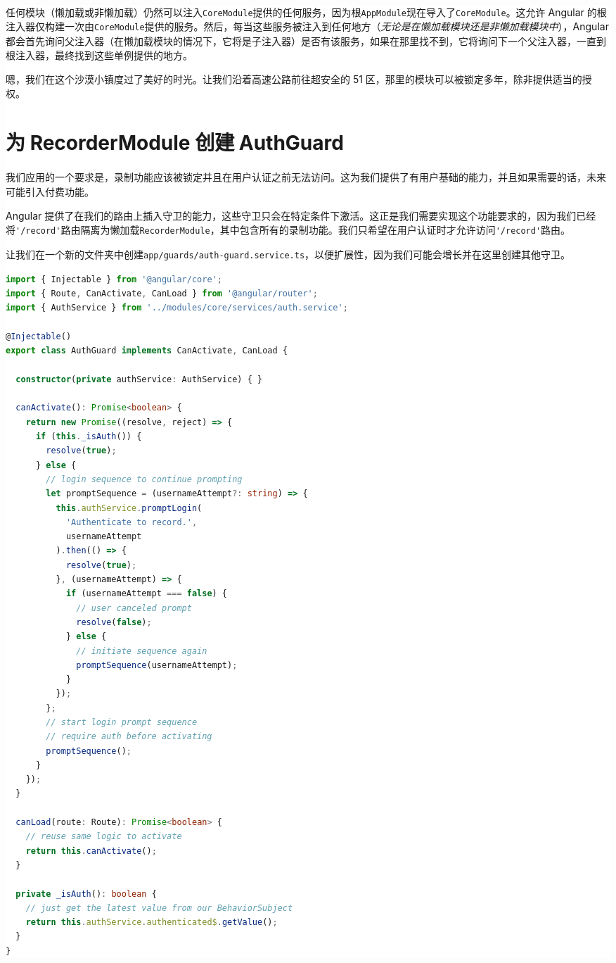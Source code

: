 
任何模块（懒加载或非懒加载）仍然可以注入`CoreModule`提供的任何服务，因为根`AppModule`现在导入了`CoreModule`。这允许 Angular 的根注入器仅构建一次由`CoreModule`提供的服务。然后，每当这些服务被注入到任何地方（*无论是在懒加载模块还是非懒加载模块中*），Angular 都会首先询问父注入器（在懒加载模块的情况下，它将是子注入器）是否有该服务，如果在那里找不到，它将询问下一个父注入器，一直到根注入器，最终找到这些单例提供的地方。

嗯，我们在这个沙漠小镇度过了美好的时光。让我们沿着高速公路前往超安全的 51 区，那里的模块可以被锁定多年，除非提供适当的授权。

# 为 RecorderModule 创建 AuthGuard

我们应用的一个要求是，录制功能应该被锁定并且在用户认证之前无法访问。这为我们提供了有用户基础的能力，并且如果需要的话，未来可能引入付费功能。

Angular 提供了在我们的路由上插入守卫的能力，这些守卫只会在特定条件下激活。这正是我们需要实现这个功能要求的，因为我们已经将`'/record'`路由隔离为懒加载`RecorderModule`，其中包含所有的录制功能。我们只希望在用户认证时才允许访问`'/record'`路由。

让我们在一个新的文件夹中创建`app/guards/auth-guard.service.ts`，以便扩展性，因为我们可能会增长并在这里创建其他守卫。

```ts
import { Injectable } from '@angular/core';
import { Route, CanActivate, CanLoad } from '@angular/router';
import { AuthService } from '../modules/core/services/auth.service';

@Injectable()
export class AuthGuard implements CanActivate, CanLoad {

  constructor(private authService: AuthService) { }

  canActivate(): Promise<boolean> {
    return new Promise((resolve, reject) => {
      if (this._isAuth()) {
        resolve(true);
      } else {
        // login sequence to continue prompting
        let promptSequence = (usernameAttempt?: string) => {
          this.authService.promptLogin(
            'Authenticate to record.',
            usernameAttempt
          ).then(() => {
            resolve(true); 
          }, (usernameAttempt) => {
            if (usernameAttempt === false) {
              // user canceled prompt
              resolve(false);
            } else {
              // initiate sequence again
              promptSequence(usernameAttempt);
            }
          });
        };
        // start login prompt sequence
        // require auth before activating
        promptSequence();
      }
    });
  }

  canLoad(route: Route): Promise<boolean> {
    // reuse same logic to activate
    return this.canActivate();
  }

  private _isAuth(): boolean {
    // just get the latest value from our BehaviorSubject
    return this.authService.authenticated$.getValue();
  }
}
```